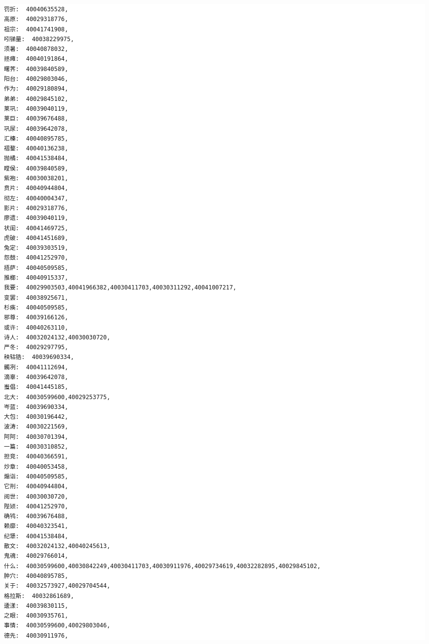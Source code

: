     罚折:  40040635528,
    高原:  40029318776,
    祖宗:  40041741908,
    吲锑量:  40038229975,
    须暑:  40040878032,
    拯瘫:  40040191864,
    曙荠:  40039840589,
    阳台:  40029803046,
    作为:  40029180894,
    弟弟:  40029845102,
    莱巩:  40039040119,
    莱巨:  40039676488,
    巩尿:  40039642078,
    汇榛:  40040895785,
    褶鍪:  40040136238,
    抛橘:  40041538484,
    瞠侯:  40039840589,
    紫袍:  40030038201,
    贲片:  40040944804,
    彻左:  40040004347,
    影片:  40029318776,
    廖遗:  40039040119,
    状闺:  40041469725,
    虎破:  40041451689,
    兔定:  40039303519,
    怨鼓:  40041252970,
    捂萨:  40040509585,
    推榔:  40040915337,
    我要:  40029903503,40041966382,40030411703,40030311292,40041007217,
    变罢:  40038925671,
    杉痪:  40040509585,
    邪尊:  40039166126,
    或许:  40040263110,
    诗人:  40032024132,40030030720,
    严冬:  40029297795,
    秧轱锆:  40039690334,
    髑冽:  40041112694,
    滴辜:  40039642078,
    蚩倡:  40041445185,
    北大:  40030599600,40029253775,
    岑蓝:  40039690334,
    大包:  40030196442,
    波涛:  40030221569,
    阿阿:  40030701394,
    一篇:  40030310852,
    担竞:  40040366591,
    炒章:  40040053458,
    煽诣:  40040509585,
    它刑:  40040944804,
    阅世:  40030030720,
    陛颎:  40041252970,
    确鸨:  40039676488,
    赖靡:  40040323541,
    纪犟:  40041538484,
    散文:  40032024132,40040245613,
    鬼魂:  40029766014,
    什么:  40030599600,40030842249,40030411703,40030911976,40029734619,40032282895,40029845102,
    肿穴:  40040895785,
    关于:  40032573927,40029704544,
    格拉斯:  40032861689,
    逶漾:  40039830115,
    之眼:  40030935761,
    事情:  40030599600,40029803046,
    德先:  40030911976,